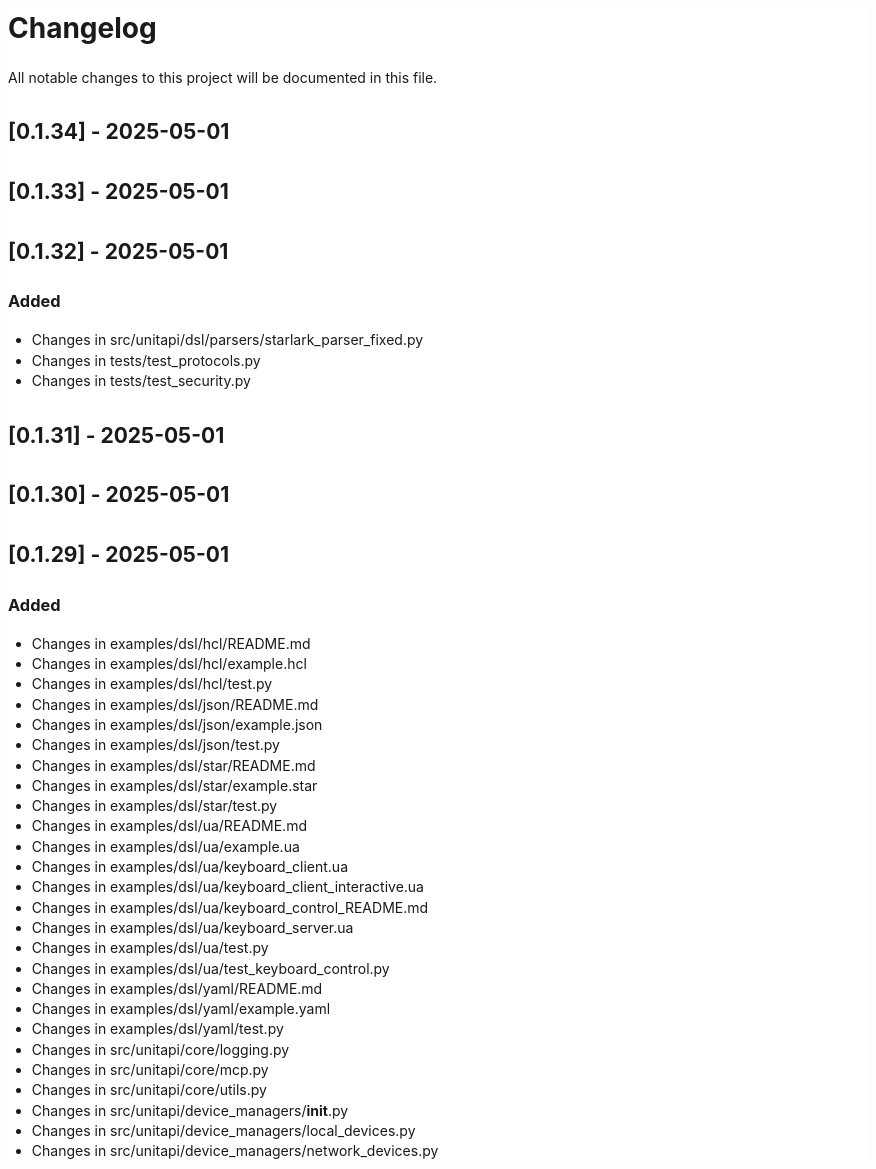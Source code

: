 # Changelog

All notable changes to this project will be documented in this file.

## [0.1.34] - 2025-05-01

## [0.1.33] - 2025-05-01

## [0.1.32] - 2025-05-01

### Added
- Changes in src/unitapi/dsl/parsers/starlark_parser_fixed.py
- Changes in tests/test_protocols.py
- Changes in tests/test_security.py

## [0.1.31] - 2025-05-01

## [0.1.30] - 2025-05-01

## [0.1.29] - 2025-05-01

### Added
- Changes in examples/dsl/hcl/README.md
- Changes in examples/dsl/hcl/example.hcl
- Changes in examples/dsl/hcl/test.py
- Changes in examples/dsl/json/README.md
- Changes in examples/dsl/json/example.json
- Changes in examples/dsl/json/test.py
- Changes in examples/dsl/star/README.md
- Changes in examples/dsl/star/example.star
- Changes in examples/dsl/star/test.py
- Changes in examples/dsl/ua/README.md
- Changes in examples/dsl/ua/example.ua
- Changes in examples/dsl/ua/keyboard_client.ua
- Changes in examples/dsl/ua/keyboard_client_interactive.ua
- Changes in examples/dsl/ua/keyboard_control_README.md
- Changes in examples/dsl/ua/keyboard_server.ua
- Changes in examples/dsl/ua/test.py
- Changes in examples/dsl/ua/test_keyboard_control.py
- Changes in examples/dsl/yaml/README.md
- Changes in examples/dsl/yaml/example.yaml
- Changes in examples/dsl/yaml/test.py
- Changes in src/unitapi/core/logging.py
- Changes in src/unitapi/core/mcp.py
- Changes in src/unitapi/core/utils.py
- Changes in src/unitapi/device_managers/__init__.py
- Changes in src/unitapi/device_managers/local_devices.py
- Changes in src/unitapi/device_managers/network_devices.py
